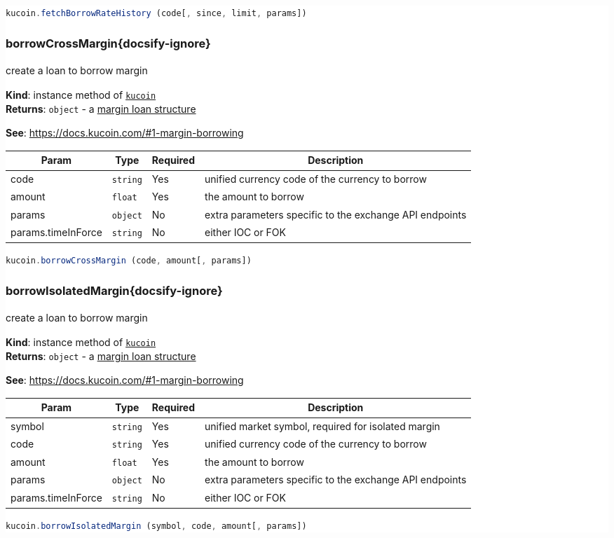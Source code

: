 
```javascript
kucoin.fetchBorrowRateHistory (code[, since, limit, params])
```


<a name="borrowCrossMargin" id="borrowcrossmargin"></a>

### borrowCrossMargin{docsify-ignore}
create a loan to borrow margin

**Kind**: instance method of [<code>kucoin</code>](#kucoin)  
**Returns**: <code>object</code> - a [margin loan structure](https://docs.ccxt.com/#/?id=margin-loan-structure)

**See**: https://docs.kucoin.com/#1-margin-borrowing  

| Param | Type | Required | Description |
| --- | --- | --- | --- |
| code | <code>string</code> | Yes | unified currency code of the currency to borrow |
| amount | <code>float</code> | Yes | the amount to borrow |
| params | <code>object</code> | No | extra parameters specific to the exchange API endpoints |
| params.timeInForce | <code>string</code> | No | either IOC or FOK |


```javascript
kucoin.borrowCrossMargin (code, amount[, params])
```


<a name="borrowIsolatedMargin" id="borrowisolatedmargin"></a>

### borrowIsolatedMargin{docsify-ignore}
create a loan to borrow margin

**Kind**: instance method of [<code>kucoin</code>](#kucoin)  
**Returns**: <code>object</code> - a [margin loan structure](https://docs.ccxt.com/#/?id=margin-loan-structure)

**See**: https://docs.kucoin.com/#1-margin-borrowing  

| Param | Type | Required | Description |
| --- | --- | --- | --- |
| symbol | <code>string</code> | Yes | unified market symbol, required for isolated margin |
| code | <code>string</code> | Yes | unified currency code of the currency to borrow |
| amount | <code>float</code> | Yes | the amount to borrow |
| params | <code>object</code> | No | extra parameters specific to the exchange API endpoints |
| params.timeInForce | <code>string</code> | No | either IOC or FOK |


```javascript
kucoin.borrowIsolatedMargin (symbol, code, amount[, params])
```

